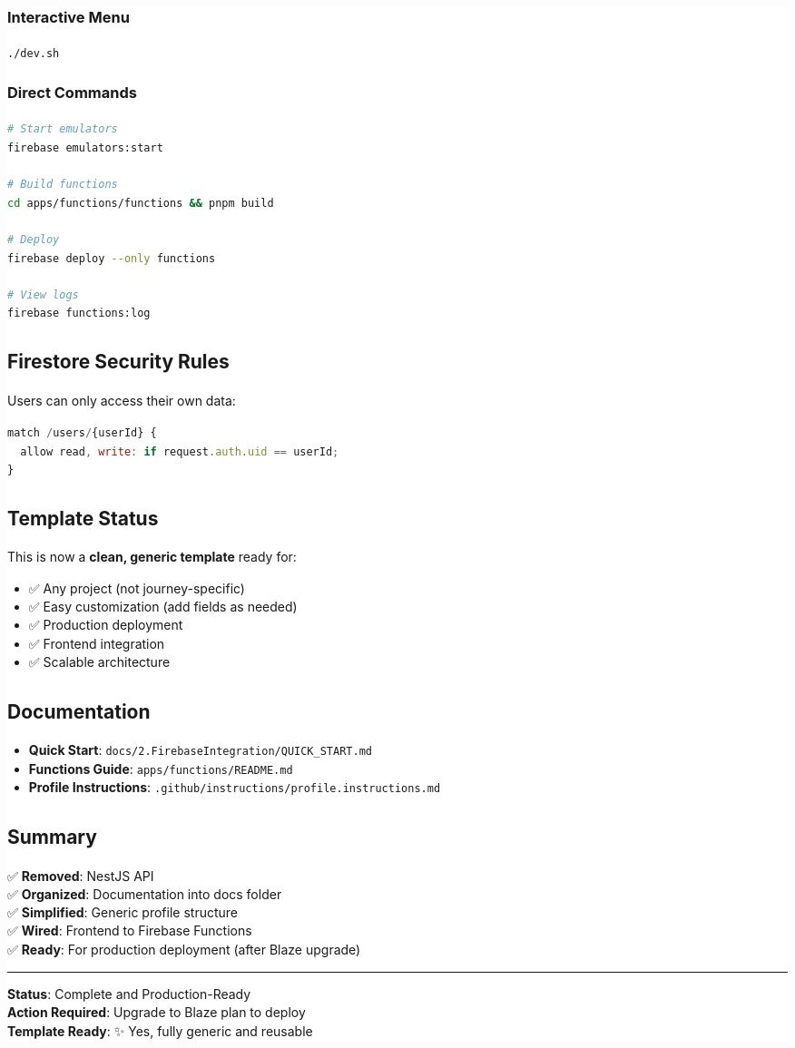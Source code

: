### Interactive Menu
```bash
./dev.sh
```

### Direct Commands
```bash
# Start emulators
firebase emulators:start

# Build functions
cd apps/functions/functions && pnpm build

# Deploy
firebase deploy --only functions

# View logs
firebase functions:log
```

## Firestore Security Rules

Users can only access their own data:
```javascript
match /users/{userId} {
  allow read, write: if request.auth.uid == userId;
}
```

## Template Status

This is now a **clean, generic template** ready for:
- ✅ Any project (not journey-specific)
- ✅ Easy customization (add fields as needed)
- ✅ Production deployment
- ✅ Frontend integration
- ✅ Scalable architecture

## Documentation

- **Quick Start**: `docs/2.FirebaseIntegration/QUICK_START.md`
- **Functions Guide**: `apps/functions/README.md`
- **Profile Instructions**: `.github/instructions/profile.instructions.md`

## Summary

✅ **Removed**: NestJS API  
✅ **Organized**: Documentation into docs folder  
✅ **Simplified**: Generic profile structure  
✅ **Wired**: Frontend to Firebase Functions  
✅ **Ready**: For production deployment (after Blaze upgrade)  

---

**Status**: Complete and Production-Ready  
**Action Required**: Upgrade to Blaze plan to deploy  
**Template Ready**: ✨ Yes, fully generic and reusable
